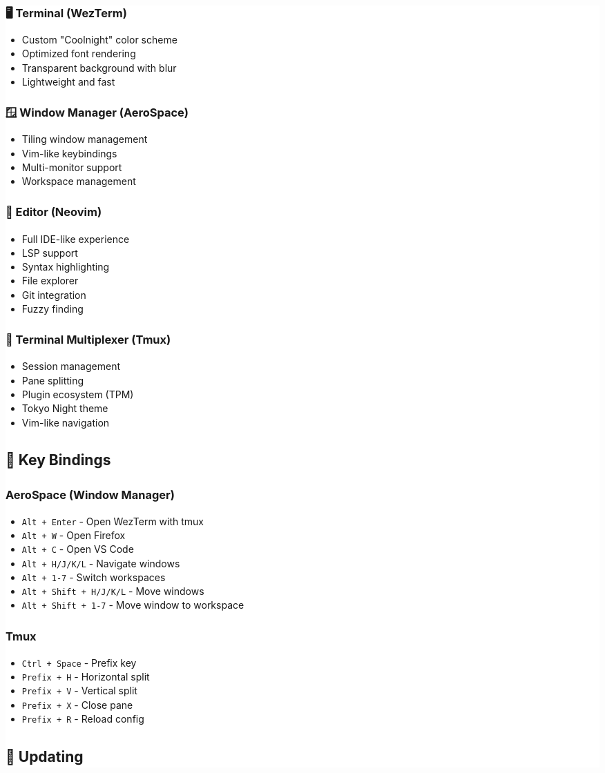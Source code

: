 ### 🖥️ Terminal (WezTerm)

- Custom "Coolnight" color scheme
- Optimized font rendering
- Transparent background with blur
- Lightweight and fast

### 🪟 Window Manager (AeroSpace)

- Tiling window management
- Vim-like keybindings
- Multi-monitor support
- Workspace management

### 📝 Editor (Neovim)

- Full IDE-like experience
- LSP support
- Syntax highlighting
- File explorer
- Git integration
- Fuzzy finding

### 🔀 Terminal Multiplexer (Tmux)

- Session management
- Pane splitting
- Plugin ecosystem (TPM)
- Tokyo Night theme
- Vim-like navigation

## 🎯 Key Bindings

### AeroSpace (Window Manager)

- `Alt + Enter` - Open WezTerm with tmux
- `Alt + W` - Open Firefox
- `Alt + C` - Open VS Code
- `Alt + H/J/K/L` - Navigate windows
- `Alt + 1-7` - Switch workspaces
- `Alt + Shift + H/J/K/L` - Move windows
- `Alt + Shift + 1-7` - Move window to workspace

### Tmux

- `Ctrl + Space` - Prefix key
- `Prefix + H` - Horizontal split
- `Prefix + V` - Vertical split
- `Prefix + X` - Close pane
- `Prefix + R` - Reload config

## 🔄 Updating
